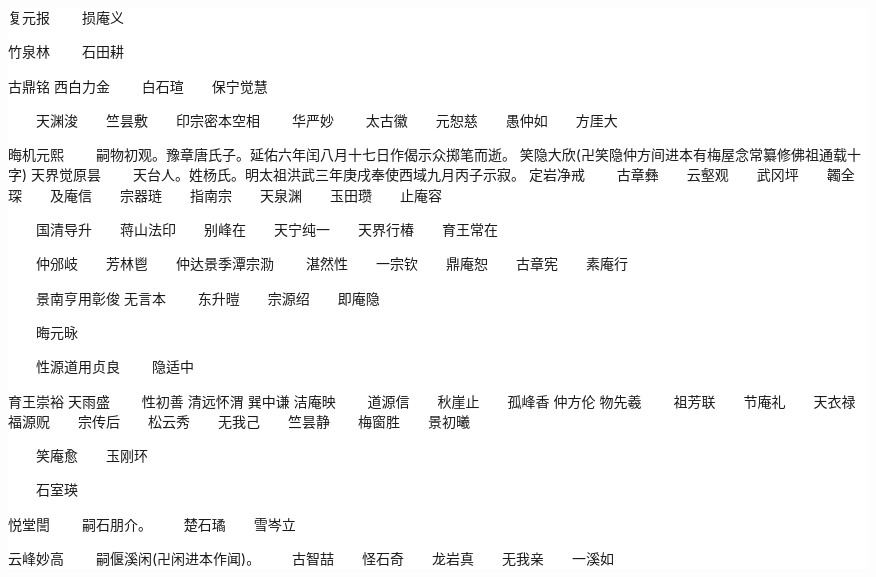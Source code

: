复元报
　　损庵义

竹泉林
　　石田耕

古鼎铭
西白力金
　　白石瑄　　保宁觉慧

　　天渊浚　　竺昙敷　　印宗密本空相
　　华严妙
　　太古徽　　元恕慈　　愚仲如　　方厓大

晦机元熙
　　嗣物初观。豫章唐氏子。延佑六年闰八月十七日作偈示众掷笔而逝。
笑隐大欣(卍笑隐仲方间进本有梅屋念常纂修佛祖通载十字)
天界觉原昙
　　天台人。姓杨氏。明太祖洪武三年庚戌奉使西域九月丙子示寂。
定岩净戒
　　古章彝　　云壑观　　武冈坪　　韣全琛　　及庵信　　宗器琏　　指南宗　　天泉渊　　玉田瓒　　止庵容

　　国清导升　　蒋山法印　　别峰在　　天宁纯一　　天界行椿　　育王常在

　　仲邠岐　　芳林鬯　　仲达景季潭宗泐
　　湛然性　　一宗钦　　鼎庵恕　　古章宪　　素庵行

　　景南亨用彰俊
无言本
　　东升暟　　宗源绍　　即庵隐

　　晦元昹

　　性源道用贞良
　　隐适中

育王崇裕
天雨盛
　　性初善
清远怀渭
巽中谦
洁庵映
　　道源信　　秋崖止　　孤峰香
仲方伦
物先羲
　　祖芳联　　节庵礼　　天衣禄　　福源贶　　宗传后　　松云秀　　无我己　　竺昙静　　梅窗胜　　景初曦

　　笑庵愈　　玉刚环

　　石室瑛

悦堂誾
　　嗣石朋介。
　　楚石璚　　雪岑立

云峰妙高
　　嗣偃溪闲(卍闲进本作闻)。
　　古智喆　　怪石奇　　龙岩真　　无我亲　　一溪如

